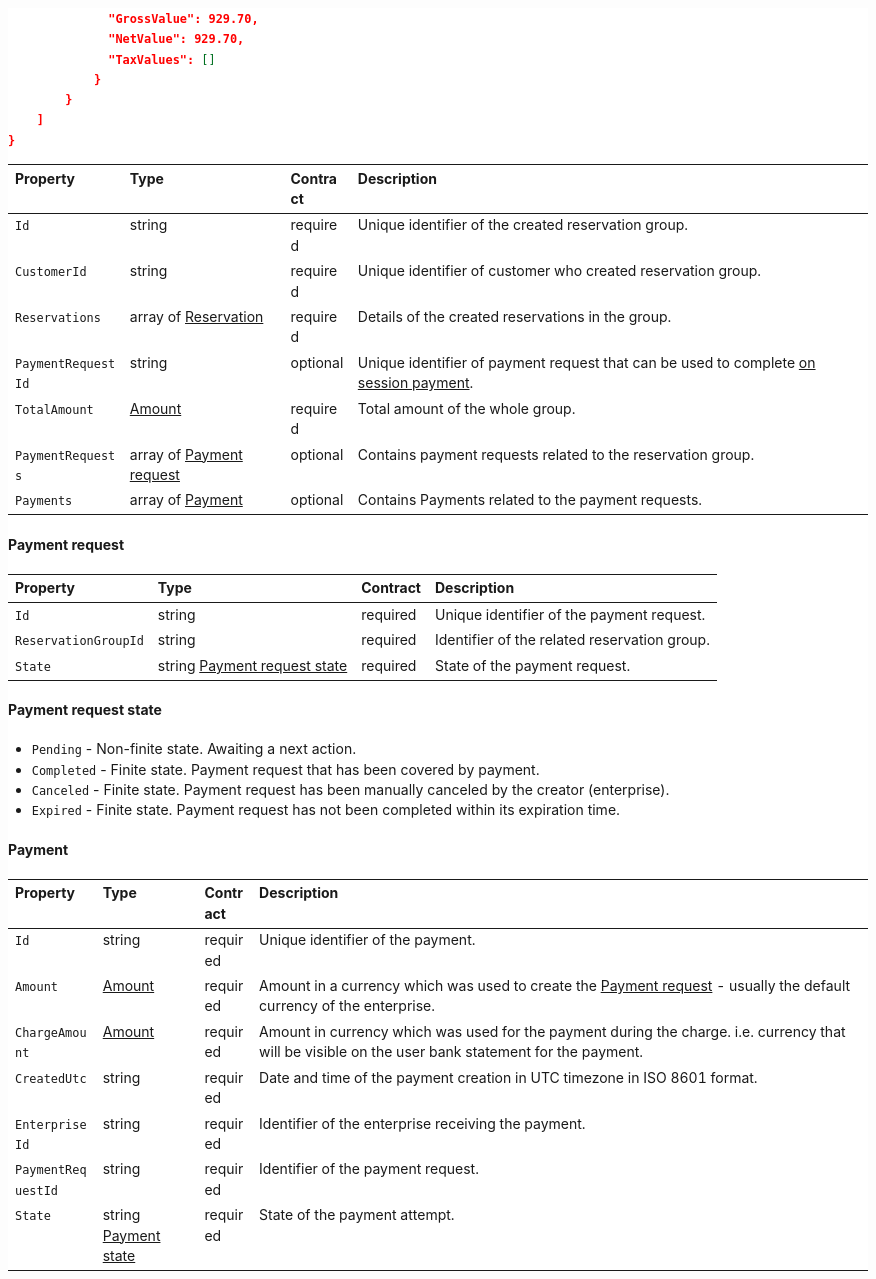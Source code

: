 ```json
              "GrossValue": 929.70,
              "NetValue": 929.70,
              "TaxValues": []
            }
        }
    ]
}
```

| Property | Type | Contract | Description |
| :-- | :-- | :-- | :-- |
| `Id` | string | required | Unique identifier of the created reservation group. |
| `CustomerId` | string | required | Unique identifier of customer who created reservation group. |
| `Reservations` | array of [Reservation](#reservation) | required | Details of the created reservations in the group. |
| `PaymentRequestId` | string | optional | Unique identifier of payment request that can be used to complete [on session payment](../use-cases/on-session-payments.md). |
| `TotalAmount` | [Amount](hotels.md#multi-currency-amount) | required | Total amount of the whole group. |
| `PaymentRequests` | array of [Payment request](#payment-request) | optional | Contains payment requests related to the reservation group. |
| `Payments` | array of [Payment](#payment) | optional | Contains Payments related to the payment requests. |

#### Payment request

| Property | Type | Contract | Description |
| :-- | :-- | :-- | :-- |
| `Id` | string | required | Unique identifier of the payment request. |
| `ReservationGroupId` | string | required | Identifier of the related reservation group. |
| `State` | string [Payment request state](#payment-request-state) | required | State of the payment request. |

#### Payment request state

- `Pending` - Non-finite state. Awaiting a next action.
- `Completed` - Finite state. Payment request that has been covered by payment.
- `Canceled` - Finite state. Payment request has been manually canceled by the creator (enterprise).
- `Expired` - Finite state. Payment request has not been completed within its expiration time.

#### Payment

| Property | Type | Contract | Description |
| :-- | :-- | :-- | :-- |
| `Id` | string | required | Unique identifier of the payment. |
| `Amount` | [Amount](#amount) | required | Amount in a currency which was used to create the [Payment request](#payment-request) - usually the default currency of the enterprise. |
| `ChargeAmount` | [Amount](#amount) | required | Amount in currency which was used for the payment during the charge. i.e. currency that will be visible on the user bank statement for the payment. |
| `CreatedUtc` | string | required | Date and time of the payment creation in UTC timezone in ISO 8601 format. |
| `EnterpriseId` | string | required | Identifier of the enterprise receiving the payment. |
| `PaymentRequestId` | string | required | Identifier of the payment request. |
| `State` | string [Payment state](#payment-state) | required | State of the payment attempt. |
